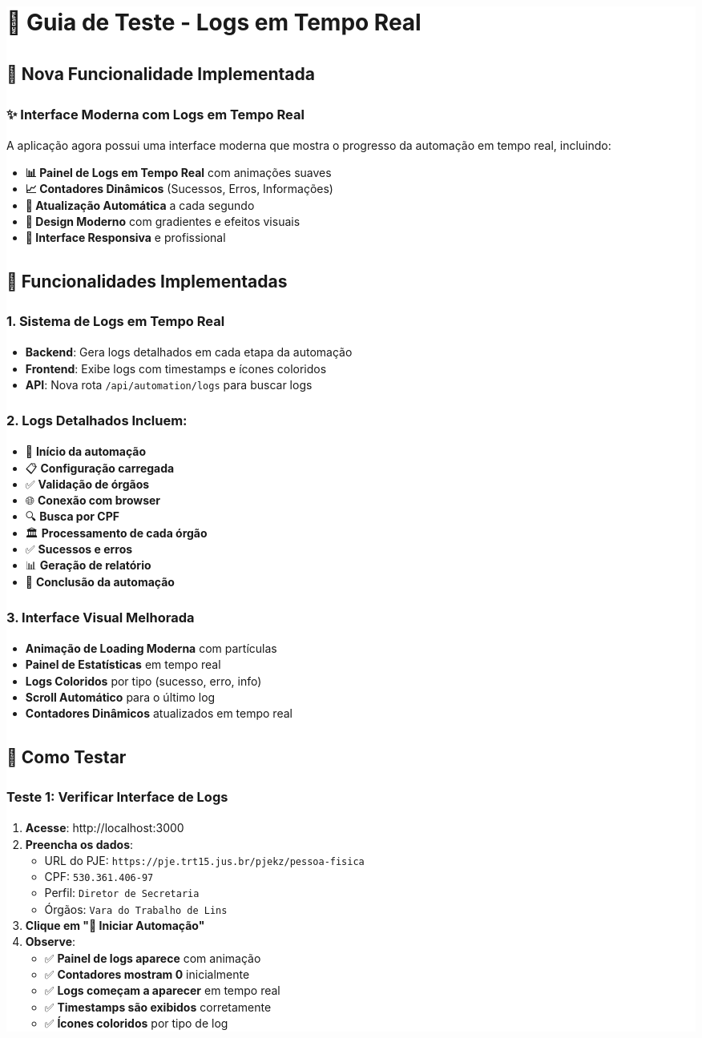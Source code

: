# 🚀 Guia de Teste - Logs em Tempo Real

## 🎯 Nova Funcionalidade Implementada

### **✨ Interface Moderna com Logs em Tempo Real**

A aplicação agora possui uma interface moderna que mostra o progresso da automação em tempo real, incluindo:

- **📊 Painel de Logs em Tempo Real** com animações suaves
- **📈 Contadores Dinâmicos** (Sucessos, Erros, Informações)
- **🔄 Atualização Automática** a cada segundo
- **🎨 Design Moderno** com gradientes e efeitos visuais
- **📱 Interface Responsiva** e profissional

## 🔧 Funcionalidades Implementadas

### **1. Sistema de Logs em Tempo Real**
- **Backend**: Gera logs detalhados em cada etapa da automação
- **Frontend**: Exibe logs com timestamps e ícones coloridos
- **API**: Nova rota `/api/automation/logs` para buscar logs

### **2. Logs Detalhados Incluem:**
- 🚀 **Início da automação**
- 📋 **Configuração carregada**
- ✅ **Validação de órgãos**
- 🌐 **Conexão com browser**
- 🔍 **Busca por CPF**
- 🏛️ **Processamento de cada órgão**
- ✅ **Sucessos e erros**
- 📊 **Geração de relatório**
- 🎯 **Conclusão da automação**

### **3. Interface Visual Melhorada**
- **Animação de Loading Moderna** com partículas
- **Painel de Estatísticas** em tempo real
- **Logs Coloridos** por tipo (sucesso, erro, info)
- **Scroll Automático** para o último log
- **Contadores Dinâmicos** atualizados em tempo real

## 🧪 Como Testar

### **Teste 1: Verificar Interface de Logs**

1. **Acesse**: http://localhost:3000
2. **Preencha os dados**:
   - URL do PJE: `https://pje.trt15.jus.br/pjekz/pessoa-fisica`
   - CPF: `530.361.406-97`
   - Perfil: `Diretor de Secretaria`
   - Órgãos: `Vara do Trabalho de Lins`
3. **Clique em "🚀 Iniciar Automação"**
4. **Observe**:
   - ✅ **Painel de logs aparece** com animação
   - ✅ **Contadores mostram 0** inicialmente
   - ✅ **Logs começam a aparecer** em tempo real
   - ✅ **Timestamps são exibidos** corretamente
   - ✅ **Ícones coloridos** por tipo de log
